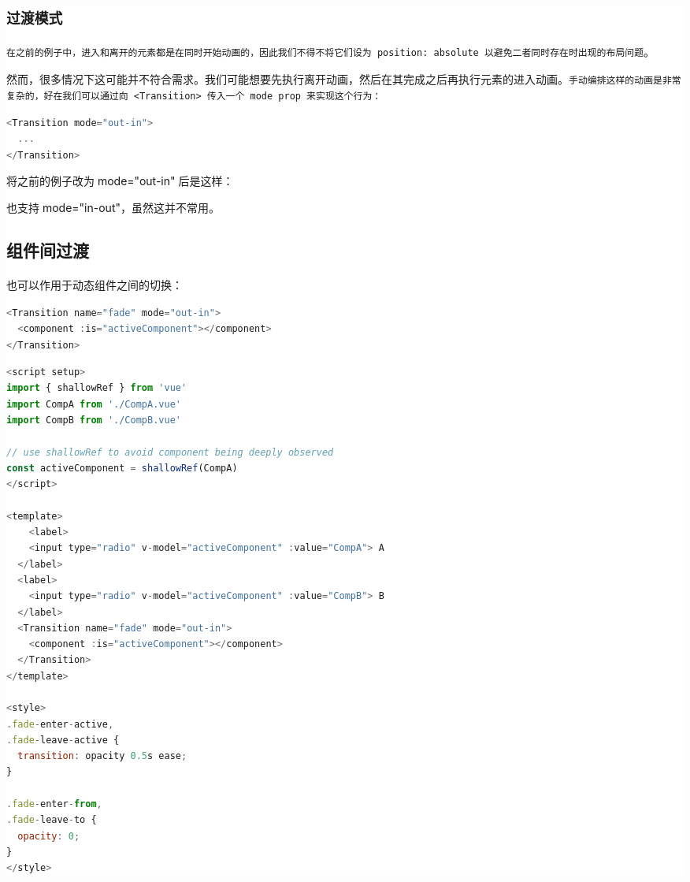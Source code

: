 ## `过渡模式`

`在之前的例子中，进入和离开的元素都是在同时开始动画的，因此我们不得不将它们设为 position: absolute 以避免二者同时存在时出现的布局问题`。

然而，很多情况下这可能并不符合需求。我们可能想要先执行离开动画，然后在其完成之后再执行元素的进入动画。`手动编排这样的动画是非常复杂的，好在我们可以通过向 <Transition> 传入一个 mode prop 来实现这个行为：`

```js
<Transition mode="out-in">
  ...
</Transition>
```
将之前的例子改为 mode="out-in" 后是这样：

<Transition> 也支持 mode="in-out"，虽然这并不常用。

## 组件间过渡

<Transition> 也可以作用于动态组件之间的切换：

```js
<Transition name="fade" mode="out-in">
  <component :is="activeComponent"></component>
</Transition>
```

```js
<script setup>
import { shallowRef } from 'vue'
import CompA from './CompA.vue'
import CompB from './CompB.vue'

// use shallowRef to avoid component being deeply observed
const activeComponent = shallowRef(CompA)
</script>

<template>
	<label>
    <input type="radio" v-model="activeComponent" :value="CompA"> A
  </label>
  <label>
    <input type="radio" v-model="activeComponent" :value="CompB"> B
  </label>
  <Transition name="fade" mode="out-in">
    <component :is="activeComponent"></component>
  </Transition>
</template>

<style>
.fade-enter-active,
.fade-leave-active {
  transition: opacity 0.5s ease;
}

.fade-enter-from,
.fade-leave-to {
  opacity: 0;
}
</style>
```
